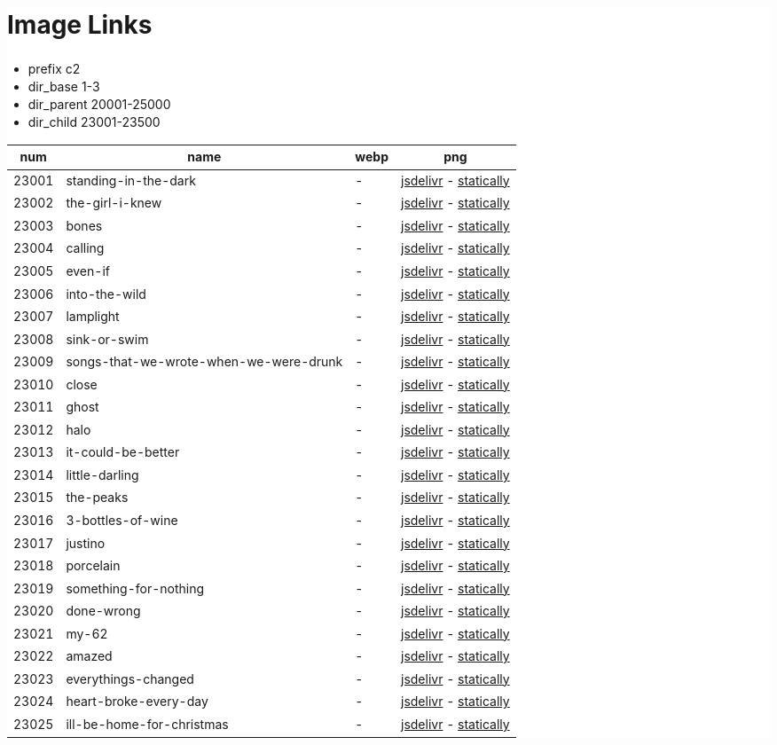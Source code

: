 # Image Links

- prefix c2
- dir_base 1-3
- dir_parent 20001-25000
- dir_child 23001-23500

|  num  | name | webp | png |
|-------|------|------|-----|
|23001|standing-in-the-dark| - |[jsdelivr](https://cdn.jsdelivr.net/gh/dbchord/c2-1-3/20001-25000/23001-23500/standing-in-the-dark.png) - [statically](https://cdn.statically.io/gh/dbchord/c2-1-3/i/20001-25000/23001-23500/standing-in-the-dark.png)|
|23002|the-girl-i-knew| - |[jsdelivr](https://cdn.jsdelivr.net/gh/dbchord/c2-1-3/20001-25000/23001-23500/the-girl-i-knew.png) - [statically](https://cdn.statically.io/gh/dbchord/c2-1-3/i/20001-25000/23001-23500/the-girl-i-knew.png)|
|23003|bones| - |[jsdelivr](https://cdn.jsdelivr.net/gh/dbchord/c2-1-3/20001-25000/23001-23500/bones.png) - [statically](https://cdn.statically.io/gh/dbchord/c2-1-3/i/20001-25000/23001-23500/bones.png)|
|23004|calling| - |[jsdelivr](https://cdn.jsdelivr.net/gh/dbchord/c2-1-3/20001-25000/23001-23500/calling.png) - [statically](https://cdn.statically.io/gh/dbchord/c2-1-3/i/20001-25000/23001-23500/calling.png)|
|23005|even-if| - |[jsdelivr](https://cdn.jsdelivr.net/gh/dbchord/c2-1-3/20001-25000/23001-23500/even-if.png) - [statically](https://cdn.statically.io/gh/dbchord/c2-1-3/i/20001-25000/23001-23500/even-if.png)|
|23006|into-the-wild| - |[jsdelivr](https://cdn.jsdelivr.net/gh/dbchord/c2-1-3/20001-25000/23001-23500/into-the-wild.png) - [statically](https://cdn.statically.io/gh/dbchord/c2-1-3/i/20001-25000/23001-23500/into-the-wild.png)|
|23007|lamplight| - |[jsdelivr](https://cdn.jsdelivr.net/gh/dbchord/c2-1-3/20001-25000/23001-23500/lamplight.png) - [statically](https://cdn.statically.io/gh/dbchord/c2-1-3/i/20001-25000/23001-23500/lamplight.png)|
|23008|sink-or-swim| - |[jsdelivr](https://cdn.jsdelivr.net/gh/dbchord/c2-1-3/20001-25000/23001-23500/sink-or-swim.png) - [statically](https://cdn.statically.io/gh/dbchord/c2-1-3/i/20001-25000/23001-23500/sink-or-swim.png)|
|23009|songs-that-we-wrote-when-we-were-drunk| - |[jsdelivr](https://cdn.jsdelivr.net/gh/dbchord/c2-1-3/20001-25000/23001-23500/songs-that-we-wrote-when-we-were-drunk.png) - [statically](https://cdn.statically.io/gh/dbchord/c2-1-3/i/20001-25000/23001-23500/songs-that-we-wrote-when-we-were-drunk.png)|
|23010|close| - |[jsdelivr](https://cdn.jsdelivr.net/gh/dbchord/c2-1-3/20001-25000/23001-23500/close.png) - [statically](https://cdn.statically.io/gh/dbchord/c2-1-3/i/20001-25000/23001-23500/close.png)|
|23011|ghost| - |[jsdelivr](https://cdn.jsdelivr.net/gh/dbchord/c2-1-3/20001-25000/23001-23500/ghost.png) - [statically](https://cdn.statically.io/gh/dbchord/c2-1-3/i/20001-25000/23001-23500/ghost.png)|
|23012|halo| - |[jsdelivr](https://cdn.jsdelivr.net/gh/dbchord/c2-1-3/20001-25000/23001-23500/halo.png) - [statically](https://cdn.statically.io/gh/dbchord/c2-1-3/i/20001-25000/23001-23500/halo.png)|
|23013|it-could-be-better| - |[jsdelivr](https://cdn.jsdelivr.net/gh/dbchord/c2-1-3/20001-25000/23001-23500/it-could-be-better.png) - [statically](https://cdn.statically.io/gh/dbchord/c2-1-3/i/20001-25000/23001-23500/it-could-be-better.png)|
|23014|little-darling| - |[jsdelivr](https://cdn.jsdelivr.net/gh/dbchord/c2-1-3/20001-25000/23001-23500/little-darling.png) - [statically](https://cdn.statically.io/gh/dbchord/c2-1-3/i/20001-25000/23001-23500/little-darling.png)|
|23015|the-peaks| - |[jsdelivr](https://cdn.jsdelivr.net/gh/dbchord/c2-1-3/20001-25000/23001-23500/the-peaks.png) - [statically](https://cdn.statically.io/gh/dbchord/c2-1-3/i/20001-25000/23001-23500/the-peaks.png)|
|23016|3-bottles-of-wine| - |[jsdelivr](https://cdn.jsdelivr.net/gh/dbchord/c2-1-3/20001-25000/23001-23500/3-bottles-of-wine.png) - [statically](https://cdn.statically.io/gh/dbchord/c2-1-3/i/20001-25000/23001-23500/3-bottles-of-wine.png)|
|23017|justino| - |[jsdelivr](https://cdn.jsdelivr.net/gh/dbchord/c2-1-3/20001-25000/23001-23500/justino.png) - [statically](https://cdn.statically.io/gh/dbchord/c2-1-3/i/20001-25000/23001-23500/justino.png)|
|23018|porcelain| - |[jsdelivr](https://cdn.jsdelivr.net/gh/dbchord/c2-1-3/20001-25000/23001-23500/porcelain.png) - [statically](https://cdn.statically.io/gh/dbchord/c2-1-3/i/20001-25000/23001-23500/porcelain.png)|
|23019|something-for-nothing| - |[jsdelivr](https://cdn.jsdelivr.net/gh/dbchord/c2-1-3/20001-25000/23001-23500/something-for-nothing.png) - [statically](https://cdn.statically.io/gh/dbchord/c2-1-3/i/20001-25000/23001-23500/something-for-nothing.png)|
|23020|done-wrong| - |[jsdelivr](https://cdn.jsdelivr.net/gh/dbchord/c2-1-3/20001-25000/23001-23500/done-wrong.png) - [statically](https://cdn.statically.io/gh/dbchord/c2-1-3/i/20001-25000/23001-23500/done-wrong.png)|
|23021|my-62| - |[jsdelivr](https://cdn.jsdelivr.net/gh/dbchord/c2-1-3/20001-25000/23001-23500/my-62.png) - [statically](https://cdn.statically.io/gh/dbchord/c2-1-3/i/20001-25000/23001-23500/my-62.png)|
|23022|amazed| - |[jsdelivr](https://cdn.jsdelivr.net/gh/dbchord/c2-1-3/20001-25000/23001-23500/amazed.png) - [statically](https://cdn.statically.io/gh/dbchord/c2-1-3/i/20001-25000/23001-23500/amazed.png)|
|23023|everythings-changed| - |[jsdelivr](https://cdn.jsdelivr.net/gh/dbchord/c2-1-3/20001-25000/23001-23500/everythings-changed.png) - [statically](https://cdn.statically.io/gh/dbchord/c2-1-3/i/20001-25000/23001-23500/everythings-changed.png)|
|23024|heart-broke-every-day| - |[jsdelivr](https://cdn.jsdelivr.net/gh/dbchord/c2-1-3/20001-25000/23001-23500/heart-broke-every-day.png) - [statically](https://cdn.statically.io/gh/dbchord/c2-1-3/i/20001-25000/23001-23500/heart-broke-every-day.png)|
|23025|ill-be-home-for-christmas| - |[jsdelivr](https://cdn.jsdelivr.net/gh/dbchord/c2-1-3/20001-25000/23001-23500/ill-be-home-for-christmas.png) - [statically](https://cdn.statically.io/gh/dbchord/c2-1-3/i/20001-25000/23001-23500/ill-be-home-for-christmas.png)|